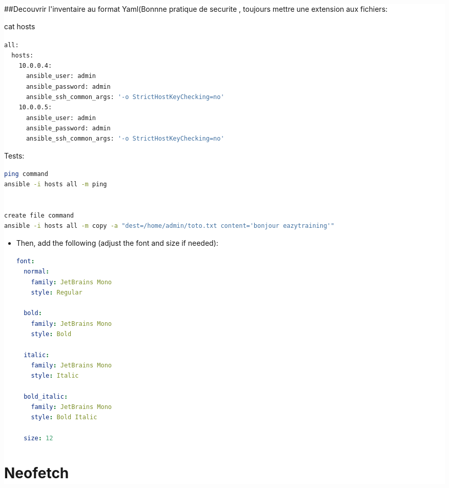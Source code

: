 ##Decouvrir l'inventaire au format Yaml(Bonnne pratique de securite , toujours mettre une extension aux fichiers:

  cat hosts
  ```bash
  all:
    hosts:
      10.0.0.4:
        ansible_user: admin
        ansible_password: admin
        ansible_ssh_common_args: '-o StrictHostKeyChecking=no'
      10.0.0.5:
        ansible_user: admin
        ansible_password: admin
        ansible_ssh_common_args: '-o StrictHostKeyChecking=no'

  ```
  
  Tests:
  ```bash
  ping command
  ansible -i hosts all -m ping


  create file command
  ansible -i hosts all -m copy -a "dest=/home/admin/toto.txt content='bonjour eazytraining'"

  ```


- Then, add the following (adjust the font and size if needed):

  ```yml
  font:
    normal:
      family: JetBrains Mono
      style: Regular

    bold:
      family: JetBrains Mono
      style: Bold

    italic:
      family: JetBrains Mono
      style: Italic

    bold_italic:
      family: JetBrains Mono
      style: Bold Italic

    size: 12
  ```


# Neofetch
